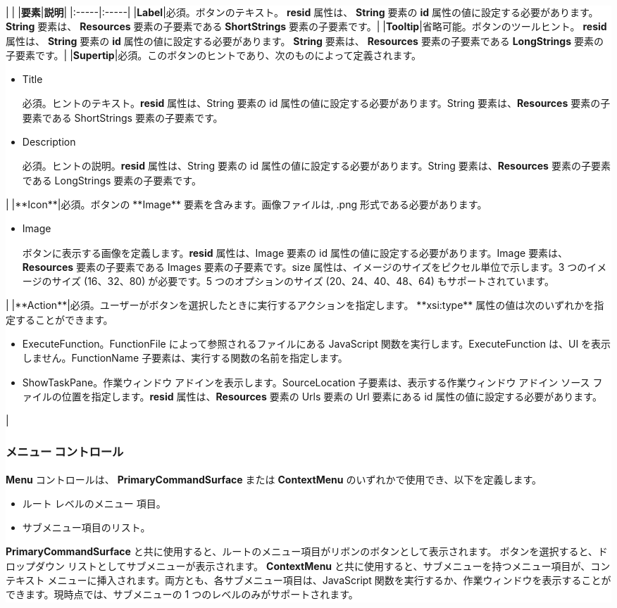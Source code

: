 
|
|
|**要素**|**説明**|
|:-----|:-----|
|**Label**|必須。ボタンのテキスト。 **resid** 属性は、 **String** 要素の **id** 属性の値に設定する必要があります。 **String** 要素は、 **Resources** 要素の子要素である **ShortStrings** 要素の子要素です。|
|**Tooltip**|省略可能。ボタンのツールヒント。 **resid** 属性は、 **String** 要素の **id** 属性の値に設定する必要があります。 **String** 要素は、 **Resources** 要素の子要素である **LongStrings** 要素の子要素です。|
|**Supertip**|必須。このボタンのヒントであり、次のものによって定義されます。
<ul xmlns:xlink="http://www.w3.org/1999/xlink" xmlns:mtps="http://msdn2.microsoft.com/mtps" xmlns:mshelp="http://msdn.microsoft.com/mshelp" xmlns:ddue="http://ddue.schemas.microsoft.com/authoring/2003/5" xmlns:msxsl="urn:schemas-microsoft-com:xslt"><li><p><span class="keyword">Title</span></p><p>必須。ヒントのテキスト。<b>resid</b>  属性は、<span class="keyword">String</span> 要素の <span class="keyword">id</span> 属性の値に設定する必要があります。<span class="keyword">String</span> 要素は、<b>Resources</b>  要素の子要素である <span class="keyword">ShortStrings</span> 要素の子要素です。</p></li><li><p><span class="keyword">Description</span></p><p>必須。ヒントの説明。<b>resid</b>  属性は、<span class="keyword">String</span> 要素の <span class="keyword">id</span> 属性の値に設定する必要があります。<span class="keyword">String</span> 要素は、<b>Resources</b>  要素の子要素である <span class="keyword">LongStrings</span> 要素の子要素です。</p></li></ul>|
|**Icon**|必須。ボタンの  **Image** 要素を含みます。画像ファイルは, .png 形式である必要があります。
<ul xmlns:xlink="http://www.w3.org/1999/xlink" xmlns:mtps="http://msdn2.microsoft.com/mtps" xmlns:mshelp="http://msdn.microsoft.com/mshelp" xmlns:ddue="http://ddue.schemas.microsoft.com/authoring/2003/5" xmlns:msxsl="urn:schemas-microsoft-com:xslt"><li><p><span class="keyword">Image</span></p><p>ボタンに表示する画像を定義します。<b>resid</b>  属性は、<span class="keyword">Image</span> 要素の <span class="keyword">id</span> 属性の値に設定する必要があります。<span class="keyword">Image</span> 要素は、<b>Resources</b>  要素の子要素である <span class="keyword">Images</span> 要素の子要素です。<span class="keyword">size</span> 属性は、イメージのサイズをピクセル単位で示します。3 つのイメージのサイズ (16、32、80) が必要です。5 つのオプションのサイズ (20、24、40、48、64) もサポートされています。</p></li></ul>|
|**Action**|必須。ユーザーがボタンを選択したときに実行するアクションを指定します。 **xsi:type** 属性の値は次のいずれかを指定することができます。
<ul xmlns:xlink="http://www.w3.org/1999/xlink" xmlns:mtps="http://msdn2.microsoft.com/mtps" xmlns:mshelp="http://msdn.microsoft.com/mshelp" xmlns:ddue="http://ddue.schemas.microsoft.com/authoring/2003/5" xmlns:msxsl="urn:schemas-microsoft-com:xslt"><li><p><span class="keyword">ExecuteFunction</span>。<span class="keyword">FunctionFile</span> によって参照されるファイルにある JavaScript 関数を実行します。<span class="keyword">ExecuteFunction</span> は、UI を表示しません。<span class="keyword">FunctionName</span> 子要素は、実行する関数の名前を指定します。</p></li><li><p><span class="keyword">ShowTaskPane</span>。作業ウィンドウ アドインを表示します。<span class="keyword">SourceLocation</span> 子要素は、表示する作業ウィンドウ アドイン ソース ファイルの位置を指定します。<b>resid</b>  属性は、<b>Resources</b>  要素の <span class="keyword">Urls</span> 要素の <span class="keyword">Url</span> 要素にある <span class="keyword">id</span> 属性の値に設定する必要があります。</p></li></ul>|

### メニュー コントロール


 **Menu** コントロールは、 **PrimaryCommandSurface** または **ContextMenu** のいずれかで使用でき、以下を定義します。


- ルート レベルのメニュー 項目。
    
- サブメニュー項目のリスト。
    
 **PrimaryCommandSurface** と共に使用すると、ルートのメニュー項目がリボンのボタンとして表示されます。 ボタンを選択すると、ドロップダウン リストとしてサブメニューが表示されます。 **ContextMenu** と共に使用すると、サブメニューを持つメニュー項目が、コンテキスト メニューに挿入されます。両方とも、各サブメニュー項目は、JavaScript 関数を実行するか、作業ウィンドウを表示することができます。現時点では、サブメニューの 1 つのレベルのみがサポートされます。
